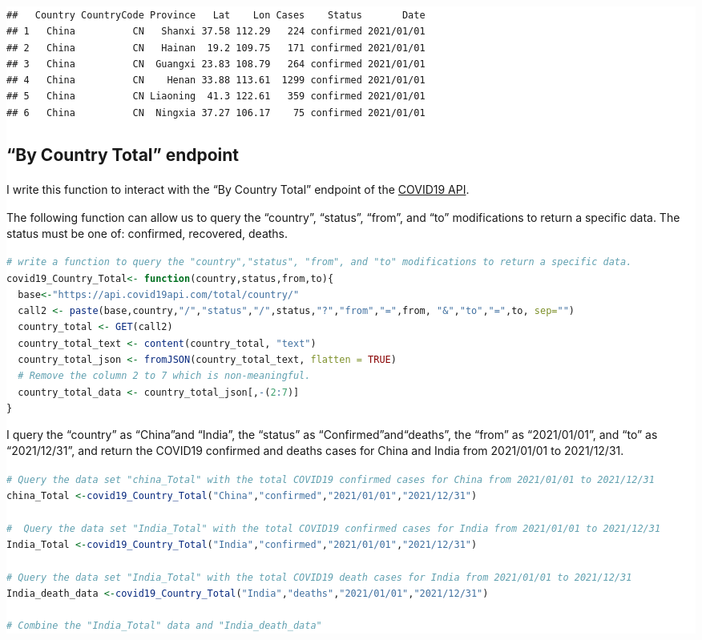     ##   Country CountryCode Province   Lat    Lon Cases    Status       Date
    ## 1   China          CN   Shanxi 37.58 112.29   224 confirmed 2021/01/01
    ## 2   China          CN   Hainan  19.2 109.75   171 confirmed 2021/01/01
    ## 3   China          CN  Guangxi 23.83 108.79   264 confirmed 2021/01/01
    ## 4   China          CN    Henan 33.88 113.61  1299 confirmed 2021/01/01
    ## 5   China          CN Liaoning  41.3 122.61   359 confirmed 2021/01/01
    ## 6   China          CN  Ningxia 37.27 106.17    75 confirmed 2021/01/01

## “By Country Total” endpoint

I write this function to interact with the “By Country Total” endpoint
of the [COVID19
API](https://documenter.getpostman.com/view/10808728/SzS8rjbc).

The following function can allow us to query the “country”, “status”,
“from”, and “to” modifications to return a specific data. The status
must be one of: confirmed, recovered, deaths.

``` r
# write a function to query the "country","status", "from", and "to" modifications to return a specific data.
covid19_Country_Total<- function(country,status,from,to){
  base<-"https://api.covid19api.com/total/country/"
  call2 <- paste(base,country,"/","status","/",status,"?","from","=",from, "&","to","=",to, sep="")
  country_total <- GET(call2)
  country_total_text <- content(country_total, "text")
  country_total_json <- fromJSON(country_total_text, flatten = TRUE)
  # Remove the column 2 to 7 which is non-meaningful.
  country_total_data <- country_total_json[,-(2:7)]
}
```

I query the “country” as “China”and “India”, the “status” as
“Confirmed”and“deaths”, the “from” as “2021/01/01”, and “to” as
“2021/12/31”, and return the COVID19 confirmed and deaths cases for
China and India from 2021/01/01 to 2021/12/31.

``` r
# Query the data set "china_Total" with the total COVID19 confirmed cases for China from 2021/01/01 to 2021/12/31
china_Total <-covid19_Country_Total("China","confirmed","2021/01/01","2021/12/31")

#  Query the data set "India_Total" with the total COVID19 confirmed cases for India from 2021/01/01 to 2021/12/31
India_Total <-covid19_Country_Total("India","confirmed","2021/01/01","2021/12/31")

# Query the data set "India_Total" with the total COVID19 death cases for India from 2021/01/01 to 2021/12/31
India_death_data <-covid19_Country_Total("India","deaths","2021/01/01","2021/12/31")

# Combine the "India_Total" data and "India_death_data"
```